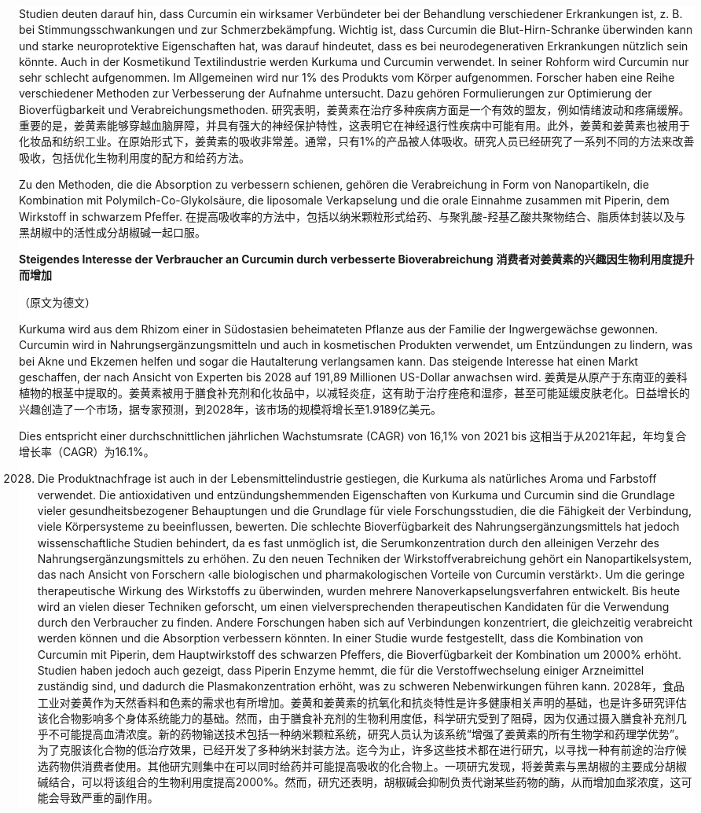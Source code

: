 Studien deuten darauf hin, dass Curcumin ein wirksamer Verbündeter bei der Behandlung verschiedener Erkrankungen ist, z. B. bei Stimmungsschwankungen und zur Schmerzbekämpfung. Wichtig ist, dass Curcumin die Blut-Hirn-Schranke überwinden kann und starke neuroprotektive Eigenschaften hat, was darauf hindeutet, dass es bei neurodegenerativen Erkrankungen nützlich sein könnte. Auch in der Kosmetikund Textilindustrie werden Kurkuma und Curcumin verwendet. In seiner Rohform wird Curcumin nur sehr schlecht aufgenommen. Im Allgemeinen wird nur 1% des Produkts vom Körper aufgenommen. Forscher haben eine Reihe verschiedener Methoden zur Verbesserung der Aufnahme untersucht. Dazu gehören Formulierungen zur Optimierung der Bioverfügbarkeit und Verabreichungsmethoden.
研究表明，姜黄素在治疗多种疾病方面是一个有效的盟友，例如情绪波动和疼痛缓解。重要的是，姜黄素能够穿越血脑屏障，并具有强大的神经保护特性，这表明它在神经退行性疾病中可能有用。此外，姜黄和姜黄素也被用于化妆品和纺织工业。在原始形式下，姜黄素的吸收非常差。通常，只有1%的产品被人体吸收。研究人员已经研究了一系列不同的方法来改善吸收，包括优化生物利用度的配方和给药方法。

Zu den Methoden, die die Absorption zu verbessern schienen, gehören die Verabreichung in Form von Nanopartikeln, die Kombination mit Polymilch-Co-Glykolsäure, die liposomale Verkapselung und die orale Einnahme zusammen mit Piperin, dem Wirkstoff in schwarzem Pfeffer.
在提高吸收率的方法中，包括以纳米颗粒形式给药、与聚乳酸-羟基乙酸共聚物结合、脂质体封装以及与黑胡椒中的活性成分胡椒碱一起口服。

**Steigendes Interesse der Verbraucher an Curcumin durch verbesserte Bioverabreichung**
**消费者对姜黄素的兴趣因生物利用度提升而增加**

（原文为德文）

Kurkuma wird aus dem Rhizom einer in Südostasien beheimateten Pflanze aus der Familie der Ingwergewächse gewonnen. Curcumin wird in Nahrungsergänzungsmitteln und auch in kosmetischen Produkten verwendet, um Entzündungen zu lindern, was bei Akne und Ekzemen helfen und sogar die Hautalterung verlangsamen kann. Das steigende Interesse hat einen Markt geschaffen, der nach Ansicht von Experten bis 2028 auf 191,89 Millionen US-Dollar anwachsen wird.
姜黄是从原产于东南亚的姜科植物的根茎中提取的。姜黄素被用于膳食补充剂和化妆品中，以减轻炎症，这有助于治疗痤疮和湿疹，甚至可能延缓皮肤老化。日益增长的兴趣创造了一个市场，据专家预测，到2028年，该市场的规模将增长至1.9189亿美元。

Dies entspricht einer durchschnittlichen jährlichen Wachstumsrate (CAGR) von 16,1% von 2021 bis
这相当于从2021年起，年均复合增长率（CAGR）为16.1%。

2028. Die Produktnachfrage ist auch in der Lebensmittelindustrie gestiegen, die Kurkuma als natürliches Aroma und Farbstoff verwendet. Die antioxidativen und entzündungshemmenden Eigenschaften von Kurkuma und Curcumin sind die Grundlage vieler gesundheitsbezogener Behauptungen und die Grundlage für viele Forschungsstudien, die die Fähigkeit der Verbindung, viele Körpersysteme zu beeinflussen, bewerten. Die schlechte Bioverfügbarkeit des Nahrungsergänzungsmittels hat jedoch wissenschaftliche Studien behindert, da es fast unmöglich ist, die Serumkonzentration durch den alleinigen Verzehr des Nahrungsergänzungsmittels zu erhöhen. Zu den neuen Techniken der Wirkstoffverabreichung gehört ein Nanopartikelsystem, das nach Ansicht von Forschern ‹alle biologischen und pharmakologischen Vorteile von Curcumin verstärkt›. Um die geringe therapeutische Wirkung des Wirkstoffs zu überwinden, wurden mehrere Nanoverkapselungsverfahren entwickelt. Bis heute wird an vielen dieser Techniken geforscht, um einen vielversprechenden therapeutischen Kandidaten für die Verwendung durch den Verbraucher zu finden. Andere Forschungen haben sich auf Verbindungen konzentriert, die gleichzeitig verabreicht werden können und die Absorption verbessern könnten. In einer Studie wurde festgestellt, dass die Kombination von Curcumin mit Piperin, dem Hauptwirkstoff des schwarzen Pfeffers, die Bioverfügbarkeit der Kombination um 2000% erhöht. Studien haben jedoch auch gezeigt, dass Piperin Enzyme hemmt, die für die Verstoffwechselung einiger Arzneimittel zuständig sind, und dadurch die Plasmakonzentration erhöht, was zu schweren Nebenwirkungen führen kann.
2028年，食品工业对姜黄作为天然香料和色素的需求也有所增加。姜黄和姜黄素的抗氧化和抗炎特性是许多健康相关声明的基础，也是许多研究评估该化合物影响多个身体系统能力的基础。然而，由于膳食补充剂的生物利用度低，科学研宄受到了阻碍，因为仅通过摄入膳食补充剂几乎不可能提高血清浓度。新的药物输送技术包括一种纳米颗粒系统，研究人员认为该系统“增强了姜黄素的所有生物学和药理学优势”。为了克服该化合物的低治疗效果，已经开发了多种纳米封装方法。迄今为止，许多这些技术都在进行研宄，以寻找一种有前途的治疗候选药物供消费者使用。其他研宄则集中在可以同时给药并可能提高吸收的化合物上。一项研宄发现，将姜黄素与黑胡椒的主要成分胡椒碱结合，可以将该组合的生物利用度提高2000%。然而，研宄还表明，胡椒碱会抑制负责代谢某些药物的酶，从而增加血浆浓度，这可能会导致严重的副作用。
